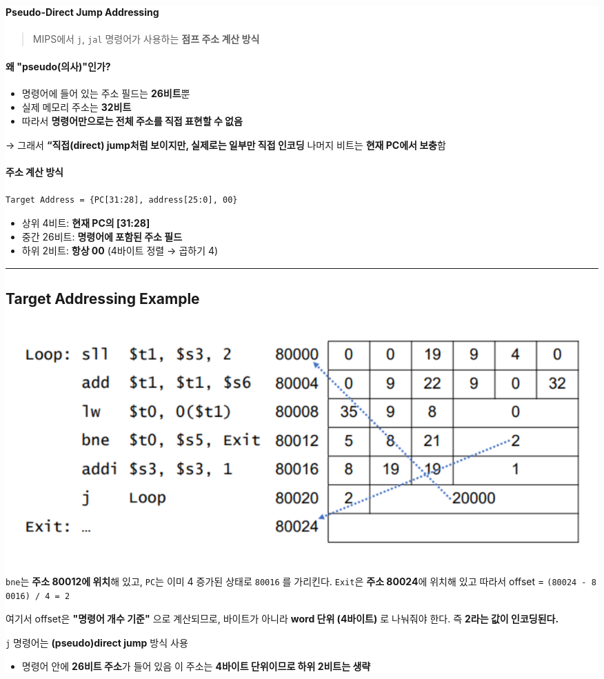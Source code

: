 #### Pseudo-Direct Jump Addressing

> MIPS에서 `j`, `jal` 명령어가 사용하는 **점프 주소 계산 방식**

#### 왜 "pseudo(의사)"인가?

- 명령어에 들어 있는 주소 필드는 **26비트**뿐
- 실제 메모리 주소는 **32비트**
- 따라서 **명령어만으로는 전체 주소를 직접 표현할 수 없음**
    

→ 그래서 **“직접(direct) jump처럼 보이지만, 실제로는 일부만 직접 인코딩**  나머지 비트는 **현재 PC에서 보충**함


#### 주소 계산 방식

```
Target Address = {PC[31:28], address[25:0], 00}
```

- 상위 4비트: **현재 PC의 [31:28]**
- 중간 26비트: **명령어에 포함된 주소 필드**
- 하위 2비트: **항상 00** (4바이트 정렬 → 곱하기 4)
    
---
## **Target Addressing Example**

![](../images/Pasted%20image%2020250331005454.png)

`bne`는 **주소 80012에 위치**해 있고, `PC`는 이미 4 증가된 상태로 `80016` 를 가리킨다.
`Exit`은 **주소 80024**에 위치해 있고 따라서 offset = `(80024 - 80016) / 4 = 2`

여기서 offset은 **"명령어 개수 기준"** 으로 계산되므로,  바이트가 아니라 **word 단위 (4바이트)** 로 나눠줘야 한다. 즉 **2라는 값이 인코딩된다.**



`j` 명령어는 **(pseudo)direct jump** 방식 사용
- 명령어 안에 **26비트 주소**가 들어 있음  이 주소는 **4바이트 단위이므로 하위 2비트는 생략**
    